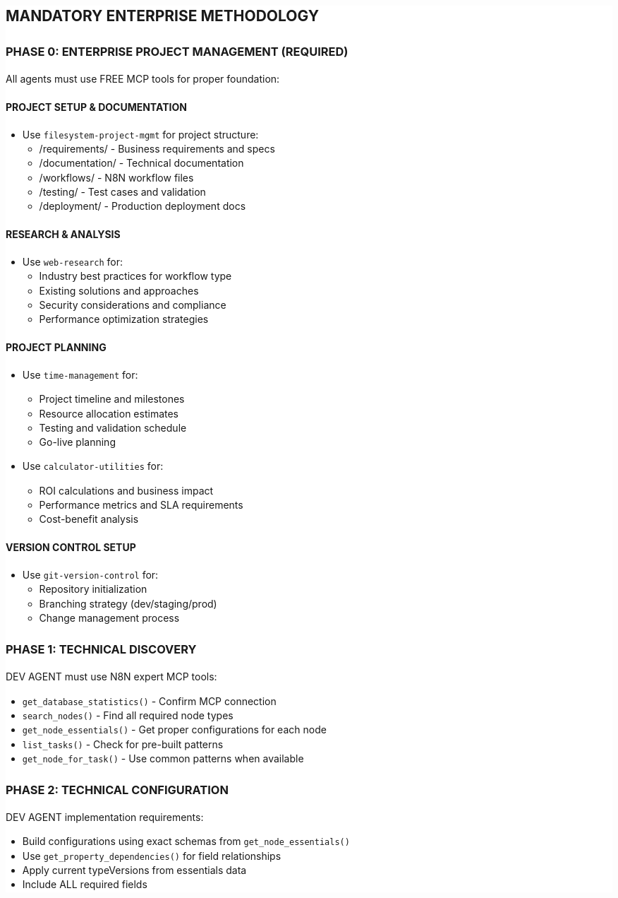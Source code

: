 ## MANDATORY ENTERPRISE METHODOLOGY

### PHASE 0: ENTERPRISE PROJECT MANAGEMENT (REQUIRED)
All agents must use FREE MCP tools for proper foundation:

#### PROJECT SETUP & DOCUMENTATION
- Use `filesystem-project-mgmt` for project structure:
  - /requirements/ - Business requirements and specs
  - /documentation/ - Technical documentation
  - /workflows/ - N8N workflow files
  - /testing/ - Test cases and validation
  - /deployment/ - Production deployment docs

#### RESEARCH & ANALYSIS
- Use `web-research` for:
  - Industry best practices for workflow type
  - Existing solutions and approaches
  - Security considerations and compliance
  - Performance optimization strategies

#### PROJECT PLANNING
- Use `time-management` for:
  - Project timeline and milestones
  - Resource allocation estimates
  - Testing and validation schedule
  - Go-live planning

- Use `calculator-utilities` for:
  - ROI calculations and business impact
  - Performance metrics and SLA requirements
  - Cost-benefit analysis

#### VERSION CONTROL SETUP
- Use `git-version-control` for:
  - Repository initialization
  - Branching strategy (dev/staging/prod)
  - Change management process

### PHASE 1: TECHNICAL DISCOVERY
DEV AGENT must use N8N expert MCP tools:
- `get_database_statistics()` - Confirm MCP connection
- `search_nodes()` - Find all required node types
- `get_node_essentials()` - Get proper configurations for each node
- `list_tasks()` - Check for pre-built patterns
- `get_node_for_task()` - Use common patterns when available

### PHASE 2: TECHNICAL CONFIGURATION
DEV AGENT implementation requirements:
- Build configurations using exact schemas from `get_node_essentials()`
- Use `get_property_dependencies()` for field relationships
- Apply current typeVersions from essentials data
- Include ALL required fields
